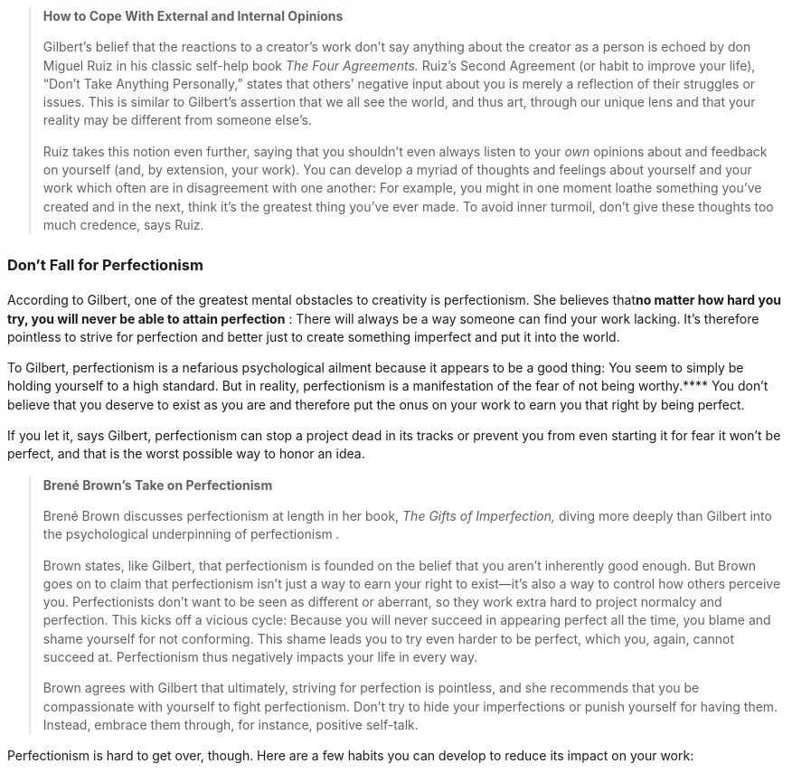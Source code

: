 > **How to Cope With External and Internal Opinions**
> 
> Gilbert’s belief that the reactions to a creator’s work don’t say anything about the creator as a person is echoed by don Miguel Ruiz in his classic self-help book _The Four Agreements._ Ruiz’s Second Agreement (or habit to improve your life), “Don’t Take Anything Personally,” states that others’ negative input about you is merely a reflection of their struggles or issues. This is similar to Gilbert’s assertion that we all see the world, and thus art, through our unique lens and that your reality may be different from someone else’s.
> 
> Ruiz takes this notion even further, saying that you shouldn’t even always listen to your _own_ opinions about and feedback on yourself (and, by extension, your work). You can develop a myriad of thoughts and feelings about yourself and your work which often are in disagreement with one another: For example, you might in one moment loathe something you’ve created and in the next, think it’s the greatest thing you’ve ever made. To avoid inner turmoil, don’t give these thoughts too much credence, says Ruiz.

### Don’t Fall for Perfectionism

According to Gilbert, one of the greatest mental obstacles to creativity is perfectionism. She believes that**no matter how hard you try, you will never be able to attain perfection** : There will always be a way someone can find your work lacking. It’s therefore pointless to strive for perfection and better just to create something imperfect and put it into the world.

To Gilbert, perfectionism is a nefarious psychological ailment because it appears to be a good thing: You seem to simply be holding yourself to a high standard. But in reality, perfectionism is a manifestation of the fear of not being worthy.**** You don’t believe that you deserve to exist as you are and therefore put the onus on your work to earn you that right by being perfect.

If you let it, says Gilbert, perfectionism can stop a project dead in its tracks or prevent you from even starting it for fear it won’t be perfect, and that is the worst possible way to honor an idea.

> **Brené Brown’s Take on Perfectionism**
> 
> Brené Brown discusses perfectionism at length in her book, _The Gifts of Imperfection,_ diving more deeply than Gilbert into the psychological underpinning of perfectionism _._
> 
> Brown states, like Gilbert, that perfectionism is founded on the belief that you aren’t inherently good enough. But Brown goes on to claim that perfectionism isn’t just a way to earn your right to exist—it’s also a way to control how others perceive you. Perfectionists don’t want to be seen as different or aberrant, so they work extra hard to project normalcy and perfection. This kicks off a vicious cycle: Because you will never succeed in appearing perfect all the time, you blame and shame yourself for not conforming. This shame leads you to try even harder to be perfect, which you, again, cannot succeed at. Perfectionism thus negatively impacts your life in every way.
> 
> Brown agrees with Gilbert that ultimately, striving for perfection is pointless, and she recommends that you be compassionate with yourself to fight perfectionism. Don’t try to hide your imperfections or punish yourself for having them. Instead, embrace them through, for instance, positive self-talk.

Perfectionism is hard to get over, though. Here are a few habits you can develop to reduce its impact on your work:
